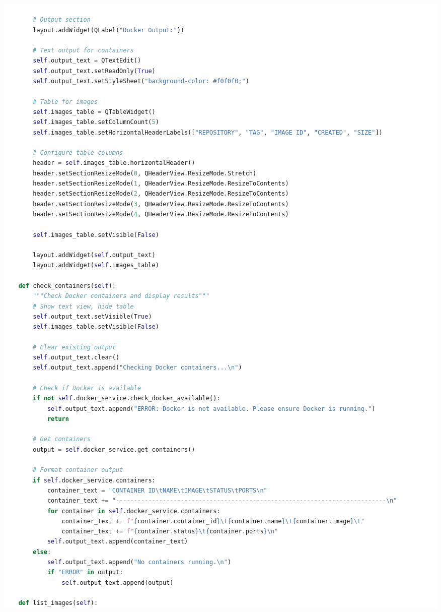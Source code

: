 ```python
        
        # Output section
        layout.addWidget(QLabel("Docker Output:"))
        
        # Text output for containers
        self.output_text = QTextEdit()
        self.output_text.setReadOnly(True)
        self.output_text.setStyleSheet("background-color: #f0f0f0;")
        
        # Table for images
        self.images_table = QTableWidget()
        self.images_table.setColumnCount(5)
        self.images_table.setHorizontalHeaderLabels(["REPOSITORY", "TAG", "IMAGE ID", "CREATED", "SIZE"])
        
        # Configure table columns
        header = self.images_table.horizontalHeader()
        header.setSectionResizeMode(0, QHeaderView.ResizeMode.Stretch)
        header.setSectionResizeMode(1, QHeaderView.ResizeMode.ResizeToContents)
        header.setSectionResizeMode(2, QHeaderView.ResizeMode.ResizeToContents)
        header.setSectionResizeMode(3, QHeaderView.ResizeMode.ResizeToContents)
        header.setSectionResizeMode(4, QHeaderView.ResizeMode.ResizeToContents)
        
        self.images_table.setVisible(False)
        
        layout.addWidget(self.output_text)
        layout.addWidget(self.images_table)
    
    def check_containers(self):
        """Check Docker containers and display results"""
        # Show text view, hide table
        self.output_text.setVisible(True)
        self.images_table.setVisible(False)
        
        # Clear existing output
        self.output_text.clear()
        self.output_text.append("Checking Docker containers...\n")
        
        # Check if Docker is available
        if not self.docker_service.check_docker_available():
            self.output_text.append("ERROR: Docker is not available. Please ensure Docker is running.")
            return
        
        # Get containers
        output = self.docker_service.get_containers()
        
        # Format container output
        if self.docker_service.containers:
            container_text = "CONTAINER ID\tNAME\tIMAGE\tSTATUS\tPORTS\n"
            container_text += "---------------------------------------------------------------------------\n"
            for container in self.docker_service.containers:
                container_text += f"{container.container_id}\t{container.name}\t{container.image}\t"
                container_text += f"{container.status}\t{container.ports}\n"
            self.output_text.append(container_text)
        else:
            self.output_text.append("No containers running.\n")
            if "ERROR" in output:
                self.output_text.append(output)
    
    def list_images(self):
```